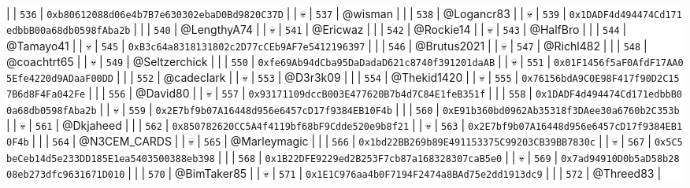 |  | `536` | `0xb80612088d06e4b7B7e630302ebaD0Bd9820C37D` |
| 💀 | `537` | @wisman |
|  | `538` | @Logancr83 |
| 💀 | `539` | `0x1DADF4d494474Cd171edbbB00a68db0598fAba2b` |
|  | `540` | @LengthyA74 |
| 💀 | `541` | @Ericwaz |
|  | `542` | @Rockie14 |
| 💀 | `543` | @HalfBro |
|  | `544` | @Tamayo41 |
| 💀 | `545` | `0xB3c64a8318131802c2D77cCEb9AF7e5412196397` |
|  | `546` | @Brutus2021 |
| 💀 | `547` | @Richl482 |
|  | `548` | @coachtrt65 |
| 💀 | `549` | @Seltzerchick |
|  | `550` | `0xfe69Ab94dCba95DaDadaD621c8740f391201daAB` |
| 💀 | `551` | `0x01F1456f5aF0AfdF17AA05Efe4220d9ADaaF00DD` |
|  | `552` | @cadeclark |
| 💀 | `553` | @D3r3k09 |
|  | `554` | @Thekid1420 |
| 💀 | `555` | `0x76156bdA9C0E98F417f90D2C157B6d8F4Fa042Fe` |
|  | `556` | @David80 |
| 💀 | `557` | `0x93171109dccB003E477620B7b4d7C84E1feB351f` |
|  | `558` | `0x1DADF4d494474Cd171edbbB00a68db0598fAba2b` |
| 💀 | `559` | `0x2E7bf9b07A16448d956e6457cD17f9384EB10F4b` |
|  | `560` | `0xE91b360bd0962Ab35318f3DAee30a6760b2C353b` |
| 💀 | `561` | @Dkjaheed |
|  | `562` | `0x850782620CC5A4f4119bf68bF9Cdde520e9b8f21` |
| 💀 | `563` | `0x2E7bf9b07A16448d956e6457cD17f9384EB10F4b` |
|  | `564` | @N3CEM_CARDS |
| 💀 | `565` | @Marleymagic |
|  | `566` | `0x1bd22BB269b89E491153375C99203CB39BB7830c` |
| 💀 | `567` | `0x5C5beCeb14d5e233DD185E1ea5403500388eb398` |
|  | `568` | `0x1B22DFE9229ed2B253F7cb87a168328307caB5e0` |
| 💀 | `569` | `0x7ad94910D0b5aD58b2808eb273dfc9631671D010` |
|  | `570` | @BimTaker85 |
| 💀 | `571` | `0x1E1C976aa4b0F7194F2474a8BAd75e2dd1913dc9` |
|  | `572` | @Threed83 |